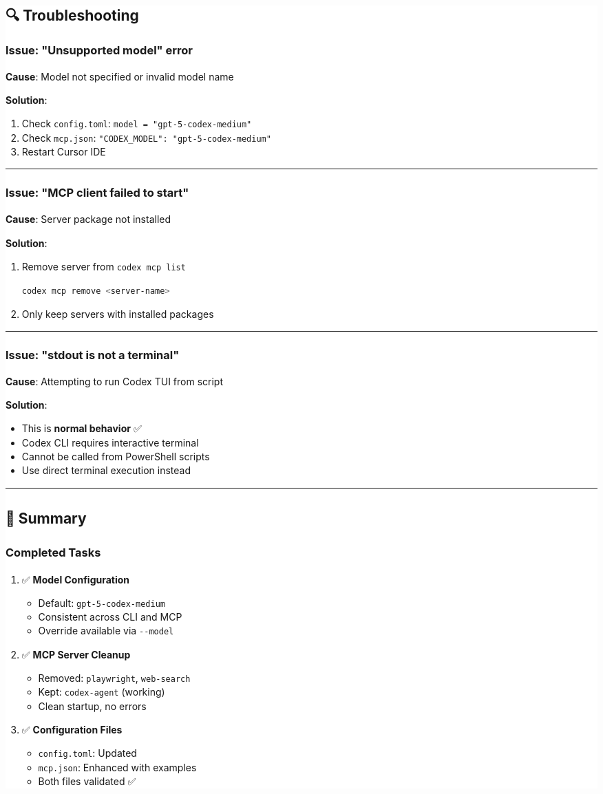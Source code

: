 
## 🔍 Troubleshooting

### Issue: "Unsupported model" error

**Cause**: Model not specified or invalid model name

**Solution**:
1. Check `config.toml`: `model = "gpt-5-codex-medium"`
2. Check `mcp.json`: `"CODEX_MODEL": "gpt-5-codex-medium"`
3. Restart Cursor IDE

---

### Issue: "MCP client failed to start"

**Cause**: Server package not installed

**Solution**:
1. Remove server from `codex mcp list`
   ```bash
   codex mcp remove <server-name>
   ```
2. Only keep servers with installed packages

---

### Issue: "stdout is not a terminal"

**Cause**: Attempting to run Codex TUI from script

**Solution**:
- This is **normal behavior** ✅
- Codex CLI requires interactive terminal
- Cannot be called from PowerShell scripts
- Use direct terminal execution instead

---

## 🎉 Summary

### Completed Tasks

1. ✅ **Model Configuration**
   - Default: `gpt-5-codex-medium`
   - Consistent across CLI and MCP
   - Override available via `--model`

2. ✅ **MCP Server Cleanup**
   - Removed: `playwright`, `web-search`
   - Kept: `codex-agent` (working)
   - Clean startup, no errors

3. ✅ **Configuration Files**
   - `config.toml`: Updated
   - `mcp.json`: Enhanced with examples
   - Both files validated ✅
